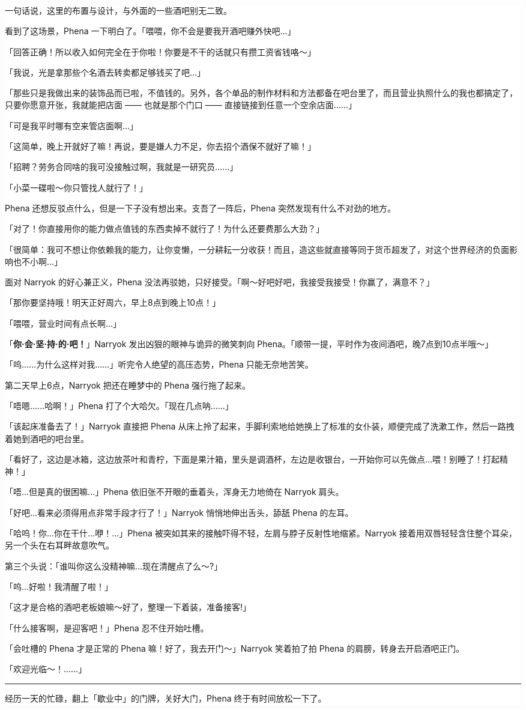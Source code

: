 一句话说，这里的布置与设计，与外面的一些酒吧别无二致。

看到了这场景，Phena 一下明白了。「喂喂，你不会是要我开酒吧赚外快吧...」

「回答正确！所以收入如何完全在于你啦！你要是不干的话就只有攒工资省钱咯～」

「我说，光是拿那些个名酒去转卖都足够钱买了吧...」

「那些只是我做出来的装饰品而已啦，不值钱的。另外，各个单品的制作材料和方法都备在吧台里了，而且营业执照什么的我也都搞定了，只要你愿意开张，我就能把店面 —— 也就是那个门口 —— 直接链接到任意一个空余店面......」

「可是我平时哪有空来管店面啊...」

「这简单，晚上开就好了嘛！再说，要是嫌人力不足，你去招个酒保不就好了嘛！」

「招聘？劳务合同啥的我可没接触过啊，我就是一研究员......」

「小菜一碟啦～你只管找人就行了！」

Phena 还想反驳点什么，但是一下子没有想出来。支吾了一阵后，Phena 突然发现有什么不对劲的地方。

「对了！你直接用你的能力做点值钱的东西卖掉不就行了！为什么还要费那么大劲？」

「很简单：我可不想让你依赖我的能力，让你变懒，一分耕耘一分收获！而且，造这些就直接等同于货币超发了，对这个世界经济的负面影响也不小啊...」

面对 Narryok 的好心兼正义，Phena 没法再驳她，只好接受。「啊～好吧好吧，我接受我接受！你赢了，满意不？」

「那你要坚持哦！明天正好周六，早上8点到晚上10点！」

「喂喂，营业时间有点长啊...」

「**你·会·坚·持·的·吧！**」Narryok 发出凶狠的眼神与诡异的微笑刺向 Phena。「顺带一提，平时作为夜间酒吧，晚7点到10点半哦～」

「呜......为什么这样对我......」听完令人绝望的高压态势，Phena 只能无奈地苦笑。

第二天早上6点，Narryok 把还在睡梦中的 Phena 强行拖了起来。

「唔嗯......哈啊！」Phena 打了个大哈欠。「现在几点呐......」

「该起床准备去了！」Narryok 直接把 Phena 从床上拎了起来，手脚利索地给她换上了标准的女仆装，顺便完成了洗漱工作，然后一路拽着她到酒吧的吧台里。

「看好了，这边是冰箱，这边放茶叶和青柠，下面是果汁箱，里头是调酒杯，左边是收银台，一开始你可以先做点...喂！别睡了！打起精神！」

「唔...但是真的很困嘛...」Phena 依旧张不开眼的垂着头，浑身无力地倚在 Narryok 肩头。

「好吧...看来必须得用点非常手段才行了！」Narryok 悄悄地伸出舌头，舔舐 Phena 的左耳。

「哈呜！你...你在干什...咿！...」Phena 被突如其来的接触吓得不轻，左肩与脖子反射性地缩紧。Narryok 接着用双唇轻轻含住整个耳朵，另一个头在右耳畔故意吹气。

第三个头说：「谁叫你这么没精神嘛...现在清醒点了么～?」

「呜...好啦！我清醒了啦！」

「这才是合格的酒吧老板娘嘛～好了，整理一下着装，准备接客!」

「什么接客啊，是迎客吧！」Phena 忍不住开始吐槽。

「会吐槽的 Phena 才是正常的 Phena 嘛！好了，我去开门～」Narryok 笑着拍了拍 Phena 的肩膀，转身去开启酒吧正门。

「欢迎光临～！......」

-----

经历一天的忙碌，翻上「歇业中」的门牌，关好大门，Phena 终于有时间放松一下了。
